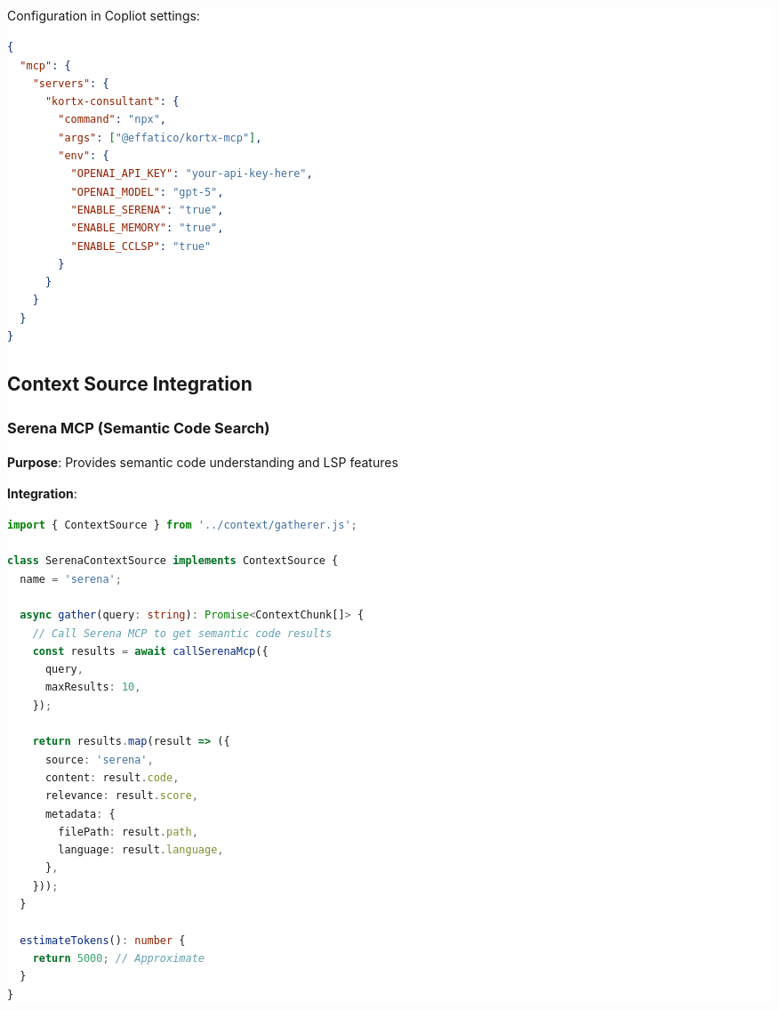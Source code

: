 Configuration in Copliot settings:

```json
{
  "mcp": {
    "servers": {
      "kortx-consultant": {
        "command": "npx",
        "args": ["@effatico/kortx-mcp"],
        "env": {
          "OPENAI_API_KEY": "your-api-key-here",
          "OPENAI_MODEL": "gpt-5",
          "ENABLE_SERENA": "true",
          "ENABLE_MEMORY": "true",
          "ENABLE_CCLSP": "true"
        }
      }
    }
  }
}
```

## Context Source Integration

### Serena MCP (Semantic Code Search)

**Purpose**: Provides semantic code understanding and LSP features

**Integration**:

```typescript
import { ContextSource } from '../context/gatherer.js';

class SerenaContextSource implements ContextSource {
  name = 'serena';

  async gather(query: string): Promise<ContextChunk[]> {
    // Call Serena MCP to get semantic code results
    const results = await callSerenaMcp({
      query,
      maxResults: 10,
    });

    return results.map(result => ({
      source: 'serena',
      content: result.code,
      relevance: result.score,
      metadata: {
        filePath: result.path,
        language: result.language,
      },
    }));
  }

  estimateTokens(): number {
    return 5000; // Approximate
  }
}
```
